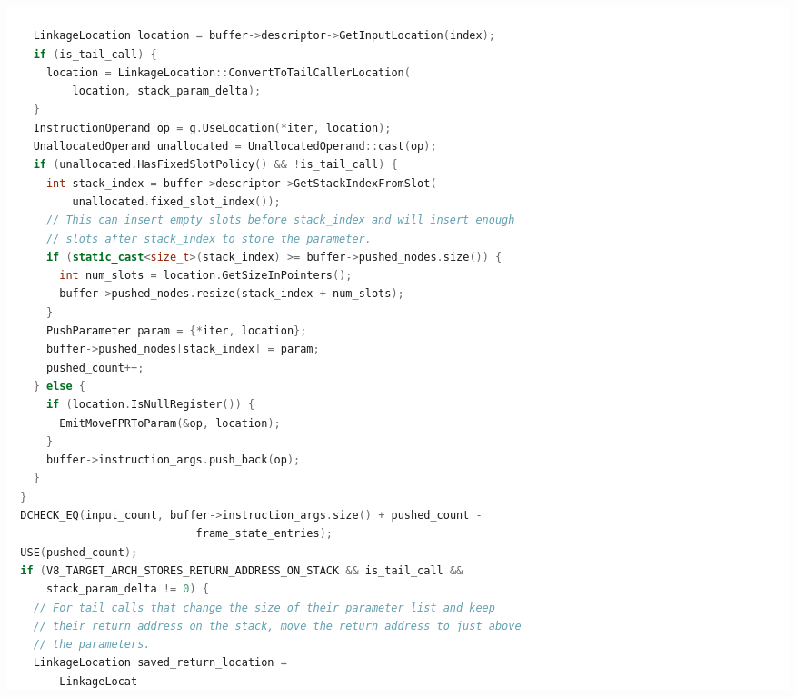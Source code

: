 ```cpp

    LinkageLocation location = buffer->descriptor->GetInputLocation(index);
    if (is_tail_call) {
      location = LinkageLocation::ConvertToTailCallerLocation(
          location, stack_param_delta);
    }
    InstructionOperand op = g.UseLocation(*iter, location);
    UnallocatedOperand unallocated = UnallocatedOperand::cast(op);
    if (unallocated.HasFixedSlotPolicy() && !is_tail_call) {
      int stack_index = buffer->descriptor->GetStackIndexFromSlot(
          unallocated.fixed_slot_index());
      // This can insert empty slots before stack_index and will insert enough
      // slots after stack_index to store the parameter.
      if (static_cast<size_t>(stack_index) >= buffer->pushed_nodes.size()) {
        int num_slots = location.GetSizeInPointers();
        buffer->pushed_nodes.resize(stack_index + num_slots);
      }
      PushParameter param = {*iter, location};
      buffer->pushed_nodes[stack_index] = param;
      pushed_count++;
    } else {
      if (location.IsNullRegister()) {
        EmitMoveFPRToParam(&op, location);
      }
      buffer->instruction_args.push_back(op);
    }
  }
  DCHECK_EQ(input_count, buffer->instruction_args.size() + pushed_count -
                             frame_state_entries);
  USE(pushed_count);
  if (V8_TARGET_ARCH_STORES_RETURN_ADDRESS_ON_STACK && is_tail_call &&
      stack_param_delta != 0) {
    // For tail calls that change the size of their parameter list and keep
    // their return address on the stack, move the return address to just above
    // the parameters.
    LinkageLocation saved_return_location =
        LinkageLocat
```
